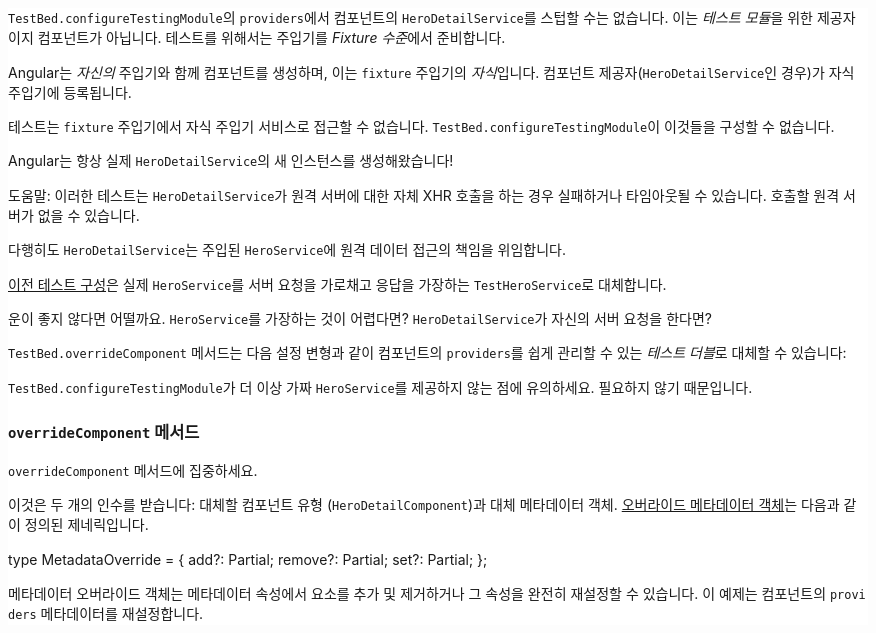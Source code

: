 <docs-code header="app/hero/hero-detail.component.ts (prototype)" path="adev/src/content/examples/testing/src/app/hero/hero-detail.component.ts" visibleRegion="prototype"/>

`TestBed.configureTestingModule`의 `providers`에서 컴포넌트의 `HeroDetailService`를 스텁할 수는 없습니다.
이는 *테스트 모듈*을 위한 제공자이지 컴포넌트가 아닙니다.
테스트를 위해서는 주입기를 *Fixture 수준*에서 준비합니다.

Angular는 *자신의* 주입기와 함께 컴포넌트를 생성하며, 이는 `fixture` 주입기의 *자식*입니다.
컴포넌트 제공자(`HeroDetailService`인 경우)가 자식 주입기에 등록됩니다.

테스트는 `fixture` 주입기에서 자식 주입기 서비스로 접근할 수 없습니다.
`TestBed.configureTestingModule`이 이것들을 구성할 수 없습니다.

Angular는 항상 실제 `HeroDetailService`의 새 인스턴스를 생성해왔습니다!

도움말: 이러한 테스트는 `HeroDetailService`가 원격 서버에 대한 자체 XHR 호출을 하는 경우 실패하거나 타임아웃될 수 있습니다.
호출할 원격 서버가 없을 수 있습니다.

다행히도 `HeroDetailService`는 주입된 `HeroService`에 원격 데이터 접근의 책임을 위임합니다.

<docs-code header="app/hero/hero-detail.service.ts (prototype)" path="adev/src/content/examples/testing/src/app/hero/hero-detail.service.ts" visibleRegion="prototype"/>

[이전 테스트 구성](#import-a-feature-module)은 실제 `HeroService`를 서버 요청을 가로채고 응답을 가장하는 `TestHeroService`로 대체합니다.

운이 좋지 않다면 어떨까요.
`HeroService`를 가장하는 것이 어렵다면?
`HeroDetailService`가 자신의 서버 요청을 한다면?

`TestBed.overrideComponent` 메서드는 다음 설정 변형과 같이 컴포넌트의 `providers`를 쉽게 관리할 수 있는 *테스트 더블*로 대체할 수 있습니다:

<docs-code header="app/hero/hero-detail.component.spec.ts (Override setup)" path="adev/src/content/examples/testing/src/app/hero/hero-detail.component.spec.ts" visibleRegion="setup-override"/>

`TestBed.configureTestingModule`가 더 이상 가짜 `HeroService`를 제공하지 않는 점에 유의하세요. 필요하지 않기 때문입니다.

### `overrideComponent` 메서드

`overrideComponent` 메서드에 집중하세요.

<docs-code header="app/hero/hero-detail.component.spec.ts (overrideComponent)" path="adev/src/content/examples/testing/src/app/hero/hero-detail.component.spec.ts" visibleRegion="override-component-method"/>

이것은 두 개의 인수를 받습니다: 대체할 컴포넌트 유형 (`HeroDetailComponent`)과 대체 메타데이터 객체.
[오버라이드 메타데이터 객체](guide/testing/utility-apis#metadata-override-object)는 다음과 같이 정의된 제네릭입니다.

<docs-code language="javascript">

type MetadataOverride<T> = {
  add?: Partial<T>;
  remove?: Partial<T>;
  set?: Partial<T>;
};

</docs-code>

메타데이터 오버라이드 객체는 메타데이터 속성에서 요소를 추가 및 제거하거나 그 속성을 완전히 재설정할 수 있습니다.
이 예제는 컴포넌트의 `providers` 메타데이터를 재설정합니다.
